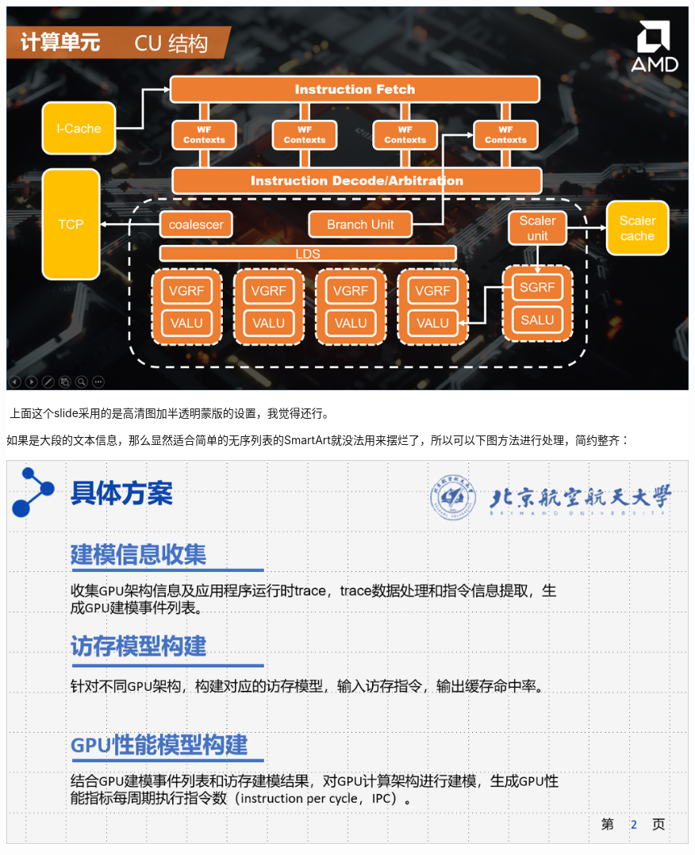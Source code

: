 ![image-20220210201413251](办公工具-PPT/image-20220210201413251.png)

​    上面这个slide采用的是高清图加半透明蒙版的设置，我觉得还行。    

​    如果是大段的文本信息，那么显然适合简单的无序列表的SmartArt就没法用来摆烂了，所以可以下图方法进行处理，简约整齐：

![image-20220213152314031](办公工具-PPT/image-20220213152314031.png)
